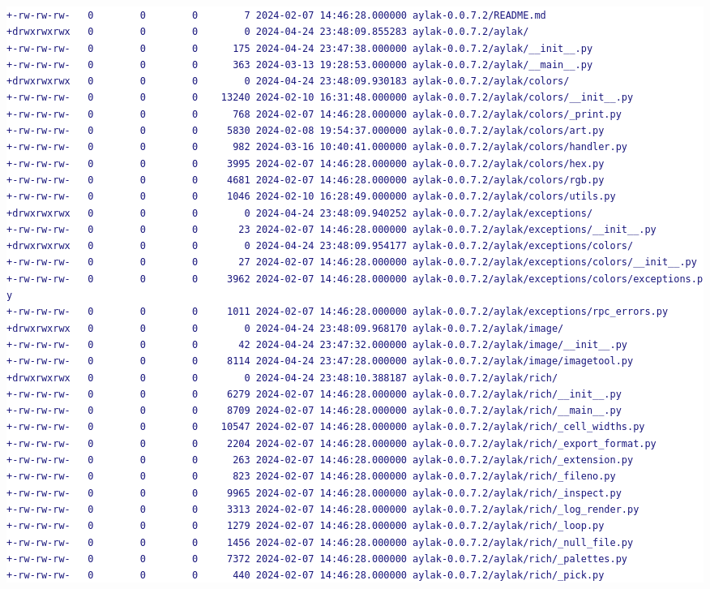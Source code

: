 ```diff
+-rw-rw-rw-   0        0        0        7 2024-02-07 14:46:28.000000 aylak-0.0.7.2/README.md
+drwxrwxrwx   0        0        0        0 2024-04-24 23:48:09.855283 aylak-0.0.7.2/aylak/
+-rw-rw-rw-   0        0        0      175 2024-04-24 23:47:38.000000 aylak-0.0.7.2/aylak/__init__.py
+-rw-rw-rw-   0        0        0      363 2024-03-13 19:28:53.000000 aylak-0.0.7.2/aylak/__main__.py
+drwxrwxrwx   0        0        0        0 2024-04-24 23:48:09.930183 aylak-0.0.7.2/aylak/colors/
+-rw-rw-rw-   0        0        0    13240 2024-02-10 16:31:48.000000 aylak-0.0.7.2/aylak/colors/__init__.py
+-rw-rw-rw-   0        0        0      768 2024-02-07 14:46:28.000000 aylak-0.0.7.2/aylak/colors/_print.py
+-rw-rw-rw-   0        0        0     5830 2024-02-08 19:54:37.000000 aylak-0.0.7.2/aylak/colors/art.py
+-rw-rw-rw-   0        0        0      982 2024-03-16 10:40:41.000000 aylak-0.0.7.2/aylak/colors/handler.py
+-rw-rw-rw-   0        0        0     3995 2024-02-07 14:46:28.000000 aylak-0.0.7.2/aylak/colors/hex.py
+-rw-rw-rw-   0        0        0     4681 2024-02-07 14:46:28.000000 aylak-0.0.7.2/aylak/colors/rgb.py
+-rw-rw-rw-   0        0        0     1046 2024-02-10 16:28:49.000000 aylak-0.0.7.2/aylak/colors/utils.py
+drwxrwxrwx   0        0        0        0 2024-04-24 23:48:09.940252 aylak-0.0.7.2/aylak/exceptions/
+-rw-rw-rw-   0        0        0       23 2024-02-07 14:46:28.000000 aylak-0.0.7.2/aylak/exceptions/__init__.py
+drwxrwxrwx   0        0        0        0 2024-04-24 23:48:09.954177 aylak-0.0.7.2/aylak/exceptions/colors/
+-rw-rw-rw-   0        0        0       27 2024-02-07 14:46:28.000000 aylak-0.0.7.2/aylak/exceptions/colors/__init__.py
+-rw-rw-rw-   0        0        0     3962 2024-02-07 14:46:28.000000 aylak-0.0.7.2/aylak/exceptions/colors/exceptions.py
+-rw-rw-rw-   0        0        0     1011 2024-02-07 14:46:28.000000 aylak-0.0.7.2/aylak/exceptions/rpc_errors.py
+drwxrwxrwx   0        0        0        0 2024-04-24 23:48:09.968170 aylak-0.0.7.2/aylak/image/
+-rw-rw-rw-   0        0        0       42 2024-04-24 23:47:32.000000 aylak-0.0.7.2/aylak/image/__init__.py
+-rw-rw-rw-   0        0        0     8114 2024-04-24 23:47:28.000000 aylak-0.0.7.2/aylak/image/imagetool.py
+drwxrwxrwx   0        0        0        0 2024-04-24 23:48:10.388187 aylak-0.0.7.2/aylak/rich/
+-rw-rw-rw-   0        0        0     6279 2024-02-07 14:46:28.000000 aylak-0.0.7.2/aylak/rich/__init__.py
+-rw-rw-rw-   0        0        0     8709 2024-02-07 14:46:28.000000 aylak-0.0.7.2/aylak/rich/__main__.py
+-rw-rw-rw-   0        0        0    10547 2024-02-07 14:46:28.000000 aylak-0.0.7.2/aylak/rich/_cell_widths.py
+-rw-rw-rw-   0        0        0     2204 2024-02-07 14:46:28.000000 aylak-0.0.7.2/aylak/rich/_export_format.py
+-rw-rw-rw-   0        0        0      263 2024-02-07 14:46:28.000000 aylak-0.0.7.2/aylak/rich/_extension.py
+-rw-rw-rw-   0        0        0      823 2024-02-07 14:46:28.000000 aylak-0.0.7.2/aylak/rich/_fileno.py
+-rw-rw-rw-   0        0        0     9965 2024-02-07 14:46:28.000000 aylak-0.0.7.2/aylak/rich/_inspect.py
+-rw-rw-rw-   0        0        0     3313 2024-02-07 14:46:28.000000 aylak-0.0.7.2/aylak/rich/_log_render.py
+-rw-rw-rw-   0        0        0     1279 2024-02-07 14:46:28.000000 aylak-0.0.7.2/aylak/rich/_loop.py
+-rw-rw-rw-   0        0        0     1456 2024-02-07 14:46:28.000000 aylak-0.0.7.2/aylak/rich/_null_file.py
+-rw-rw-rw-   0        0        0     7372 2024-02-07 14:46:28.000000 aylak-0.0.7.2/aylak/rich/_palettes.py
+-rw-rw-rw-   0        0        0      440 2024-02-07 14:46:28.000000 aylak-0.0.7.2/aylak/rich/_pick.py
```